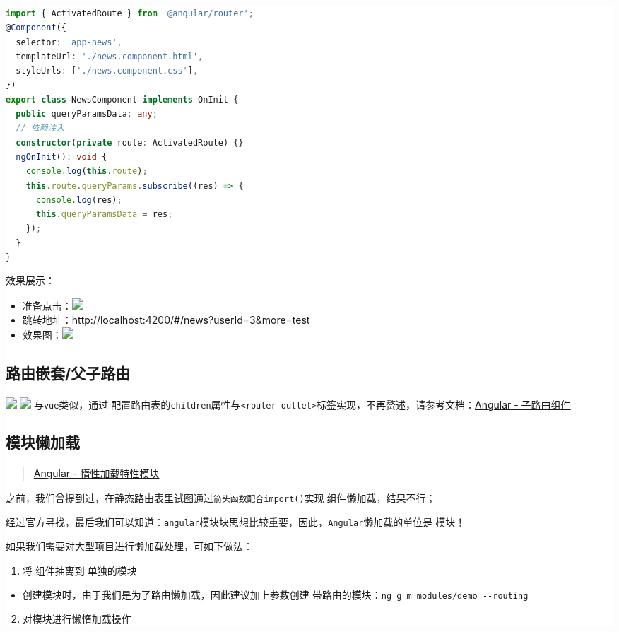 ```ts
import { ActivatedRoute } from '@angular/router';
@Component({
  selector: 'app-news',
  templateUrl: './news.component.html',
  styleUrls: ['./news.component.css'],
})
export class NewsComponent implements OnInit {
  public queryParamsData: any;
  // 依赖注入
  constructor(private route: ActivatedRoute) {}
  ngOnInit(): void {
    console.log(this.route);
    this.route.queryParams.subscribe((res) => {
      console.log(res);
      this.queryParamsData = res;
    });
  }
}
```
效果展示：
* 准备点击：![](https://gitee.com/huanshenga/myimg/raw/master/PicGo/20200919182147.png)
* 跳转地址：http://localhost:4200/#/news?userId=3&more=test
* 效果图：![](https://gitee.com/huanshenga/myimg/raw/master/PicGo/20200919182130.png)

## 路由嵌套/父子路由
![](https://gitee.com/huanshenga/myimg/raw/master/PicGo/20200919184425.png)
![](https://gitee.com/huanshenga/myimg/raw/master/PicGo/20200919184447.png)
与`vue`类似，通过 配置路由表的`children`属性与`<router-outlet>`标签实现，不再赘述，请参考文档：[Angular - 子路由组件](https://angular.cn/guide/router#a-crisis-center-with-child-routes)

## 模块懒加载
> [Angular - 惰性加载特性模块](https://angular.cn/guide/lazy-loading-ngmodules)

之前，我们曾提到过，在静态路由表里试图通过`箭头函数配合import()`实现 组件懒加载，结果不行；

经过官方寻找，最后我们可以知道：`angular`模块块思想比较重要，因此，`Angular`懒加载的单位是 模块！

如果我们需要对大型项目进行懒加载处理，可如下做法：

1. 将 组件抽离到 单独的模块
* 创建模块时，由于我们是为了路由懒加载，因此建议加上参数创建 带路由的模块：`ng g m modules/demo --routing`
2. 对模块进行懒惰加载操作

